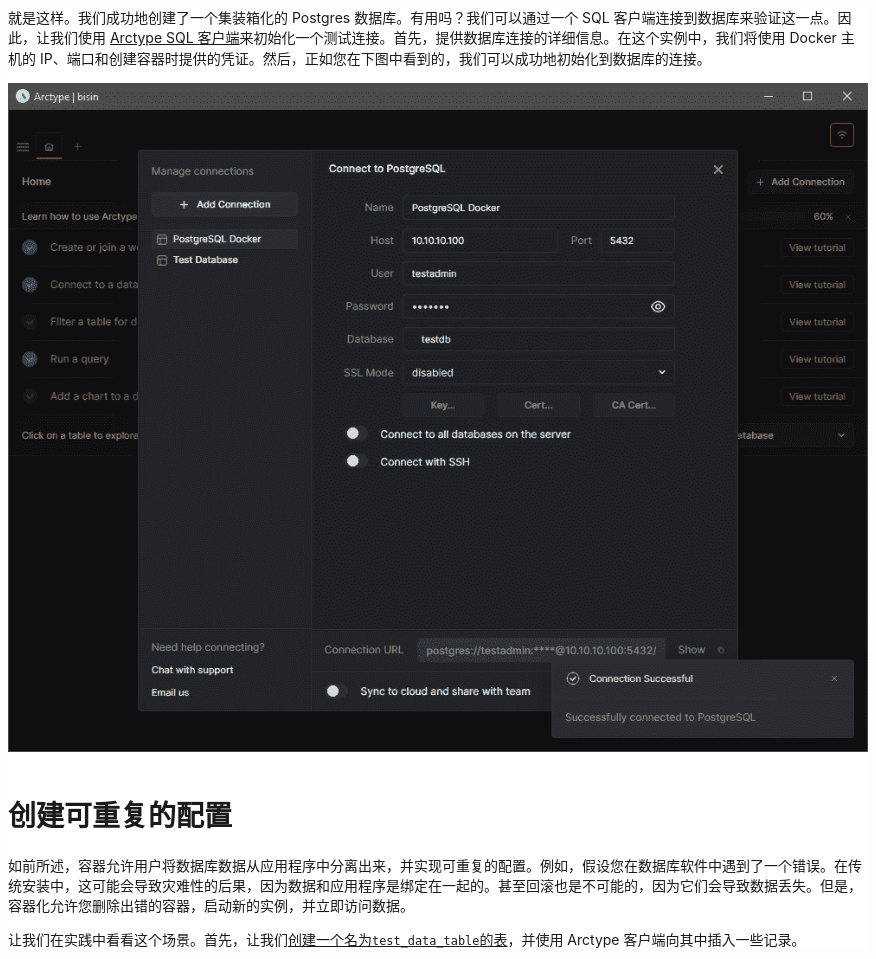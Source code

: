 就是这样。我们成功地创建了一个集装箱化的 Postgres 数据库。有用吗？我们可以通过一个 SQL 客户端连接到数据库来验证这一点。因此，让我们使用 [Arctype SQL 客户端](https://arctype.com/)来初始化一个测试连接。首先，提供数据库连接的详细信息。在这个实例中，我们将使用 Docker 主机的 IP、端口和创建容器时提供的凭证。然后，正如您在下图中看到的，我们可以成功地初始化到数据库的连接。

![](img/45d29d43f12942a7f48e4737c8a9cd79.png)

# 创建可重复的配置

如前所述，容器允许用户将数据库数据从应用程序中分离出来，并实现可重复的配置。例如，假设您在数据库软件中遇到了一个错误。在传统安装中，这可能会导致灾难性的后果，因为数据和应用程序是绑定在一起的。甚至回滚也是不可能的，因为它们会导致数据丢失。但是，容器化允许您删除出错的容器，启动新的实例，并立即访问数据。

让我们在实践中看看这个场景。首先，让我们[创建一个名为`test_data_table`的表](https://docs.arctype.com/managing-tables/view-table-schema#view-and-edit-full-table-schema)，并使用 Arctype 客户端向其中插入一些记录。
